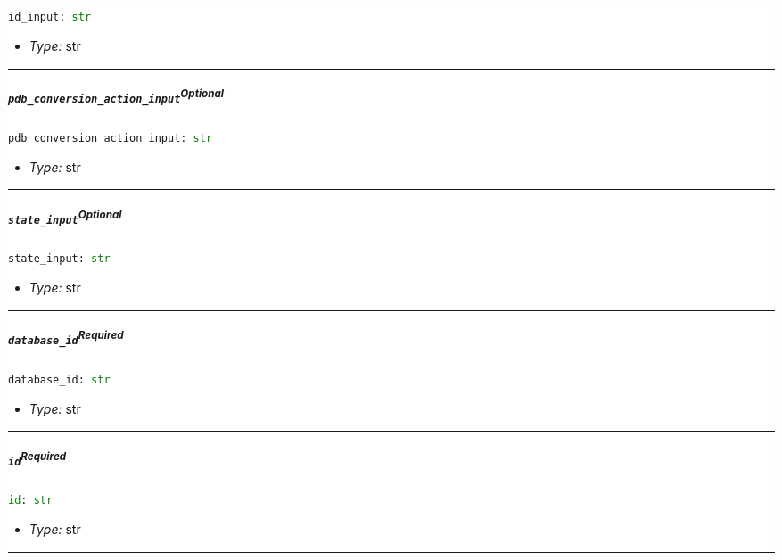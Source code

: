 ```python
id_input: str
```

- *Type:* str

---

##### `pdb_conversion_action_input`<sup>Optional</sup> <a name="pdb_conversion_action_input" id="rhizo-co-terraform-provider-oci.dataOciDatabaseDatabasePdbConversionHistoryEntries.DataOciDatabaseDatabasePdbConversionHistoryEntries.property.pdbConversionActionInput"></a>

```python
pdb_conversion_action_input: str
```

- *Type:* str

---

##### `state_input`<sup>Optional</sup> <a name="state_input" id="rhizo-co-terraform-provider-oci.dataOciDatabaseDatabasePdbConversionHistoryEntries.DataOciDatabaseDatabasePdbConversionHistoryEntries.property.stateInput"></a>

```python
state_input: str
```

- *Type:* str

---

##### `database_id`<sup>Required</sup> <a name="database_id" id="rhizo-co-terraform-provider-oci.dataOciDatabaseDatabasePdbConversionHistoryEntries.DataOciDatabaseDatabasePdbConversionHistoryEntries.property.databaseId"></a>

```python
database_id: str
```

- *Type:* str

---

##### `id`<sup>Required</sup> <a name="id" id="rhizo-co-terraform-provider-oci.dataOciDatabaseDatabasePdbConversionHistoryEntries.DataOciDatabaseDatabasePdbConversionHistoryEntries.property.id"></a>

```python
id: str
```

- *Type:* str

---